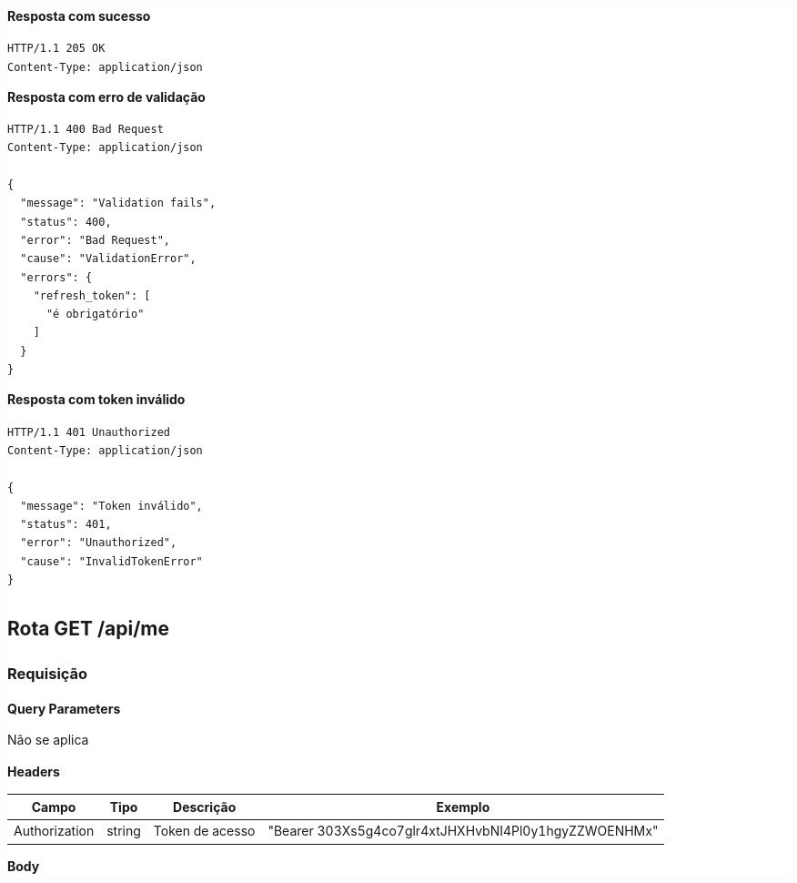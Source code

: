 **Resposta com sucesso**

```
HTTP/1.1 205 OK
Content-Type: application/json
```

**Resposta com erro de validação**

```
HTTP/1.1 400 Bad Request
Content-Type: application/json

{
  "message": "Validation fails",
  "status": 400,
  "error": "Bad Request",
  "cause": "ValidationError",
  "errors": {
    "refresh_token": [
      "é obrigatório"
    ]
  }
}
```

**Resposta com token inválido**

```
HTTP/1.1 401 Unauthorized
Content-Type: application/json

{
  "message": "Token inválido",
  "status": 401,
  "error": "Unauthorized",
  "cause": "InvalidTokenError"
}
```

## Rota GET /api/me

### Requisição

**Query Parameters**

Não se aplica

**Headers**

| Campo         | Tipo   | Descrição       | Exemplo                                              |
| ------------- | ------ | --------------- | ---------------------------------------------------- |
| Authorization | string | Token de acesso | "Bearer 303Xs5g4co7glr4xtJHXHvbNI4Pl0y1hgyZZWOENHMx" |

**Body**
